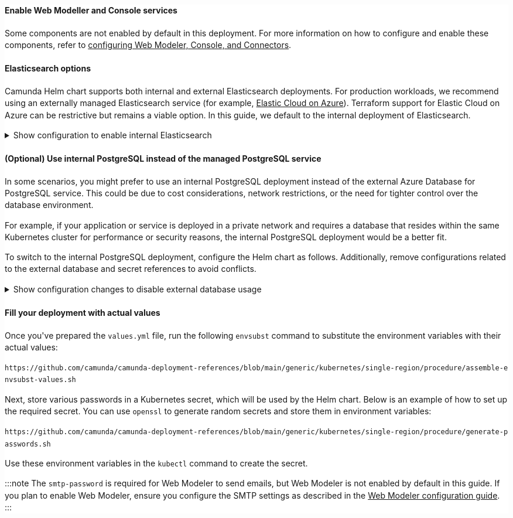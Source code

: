 #### Enable Web Modeller and Console services

Some components are not enabled by default in this deployment. For more information on how to configure and enable these components, refer to [configuring Web Modeler, Console, and Connectors](/self-managed/deployment/helm/install/quick-install.md#configuring-web-modeler-console-and-connectors).

#### Elasticsearch options

Camunda Helm chart supports both internal and external Elasticsearch deployments. For production workloads, we recommend using an externally managed Elasticsearch service (for example, [Elastic Cloud on Azure](https://azuremarketplace.microsoft.com/en-us/marketplace/apps/elastic.ec-azure-pp)). Terraform support for Elastic Cloud on Azure can be restrictive but remains a viable option. In this guide, we default to the internal deployment of Elasticsearch.

<details><summary>Show configuration to enable internal Elasticsearch</summary></details>

#### (Optional) Use internal PostgreSQL instead of the managed PostgreSQL service

In some scenarios, you might prefer to use an internal PostgreSQL deployment instead of the external Azure Database for PostgreSQL service. This could be due to cost considerations, network restrictions, or the need for tighter control over the database environment.

For example, if your application or service is deployed in a private network and requires a database that resides within the same Kubernetes cluster for performance or security reasons, the internal PostgreSQL deployment would be a better fit.

To switch to the internal PostgreSQL deployment, configure the Helm chart as follows. Additionally, remove configurations related to the external database and secret references to avoid conflicts.

<details><summary>Show configuration changes to disable external database usage</summary></details>

#### Fill your deployment with actual values

Once you've prepared the `values.yml` file, run the following `envsubst` command to substitute the environment variables with their actual values:

```bash reference
https://github.com/camunda/camunda-deployment-references/blob/main/generic/kubernetes/single-region/procedure/assemble-envsubst-values.sh
```

Next, store various passwords in a Kubernetes secret, which will be used by the Helm chart. Below is an example of how to set up the required secret. You can use `openssl` to generate random secrets and store them in environment variables:

```bash reference
https://github.com/camunda/camunda-deployment-references/blob/main/generic/kubernetes/single-region/procedure/generate-passwords.sh
```

Use these environment variables in the `kubectl` command to create the secret.

:::note
The `smtp-password` is required for Web Modeler to send emails, but Web Modeler is not enabled by default in this guide. If you plan to enable Web Modeler, ensure you configure the SMTP settings as described in the [Web Modeler configuration guide](/self-managed/components/modeler/web-modeler/configuration/configuration.md#smtp--email).
:::
